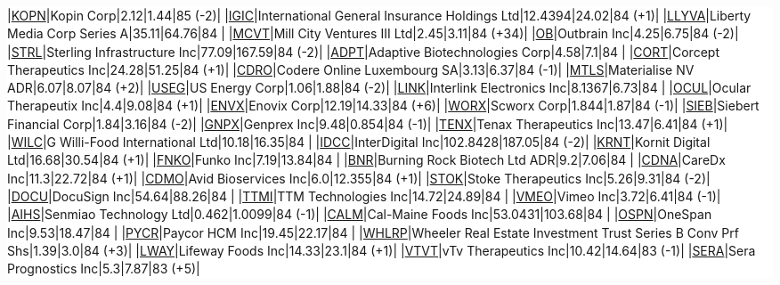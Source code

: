 |[KOPN](https://finance.yahoo.com/quote/KOPN/)|Kopin Corp|2.12|1.44|85 (-2)|
|[IGIC](https://finance.yahoo.com/quote/IGIC/)|International General Insurance Holdings Ltd|12.4394|24.02|84 (+1)|
|[LLYVA](https://finance.yahoo.com/quote/LLYVA/)|Liberty Media Corp Series A|35.11|64.76|84 |
|[MCVT](https://finance.yahoo.com/quote/MCVT/)|Mill City Ventures III Ltd|2.45|3.11|84 (+34)|
|[OB](https://finance.yahoo.com/quote/OB/)|Outbrain Inc|4.25|6.75|84 (-2)|
|[STRL](https://finance.yahoo.com/quote/STRL/)|Sterling Infrastructure Inc|77.09|167.59|84 (-2)|
|[ADPT](https://finance.yahoo.com/quote/ADPT/)|Adaptive Biotechnologies Corp|4.58|7.1|84 |
|[CORT](https://finance.yahoo.com/quote/CORT/)|Corcept Therapeutics Inc|24.28|51.25|84 (+1)|
|[CDRO](https://finance.yahoo.com/quote/CDRO/)|Codere Online Luxembourg SA|3.13|6.37|84 (-1)|
|[MTLS](https://finance.yahoo.com/quote/MTLS/)|Materialise NV ADR|6.07|8.07|84 (+2)|
|[USEG](https://finance.yahoo.com/quote/USEG/)|US Energy Corp|1.06|1.88|84 (-2)|
|[LINK](https://finance.yahoo.com/quote/LINK/)|Interlink Electronics Inc|8.1367|6.73|84 |
|[OCUL](https://finance.yahoo.com/quote/OCUL/)|Ocular Therapeutix Inc|4.4|9.08|84 (+1)|
|[ENVX](https://finance.yahoo.com/quote/ENVX/)|Enovix Corp|12.19|14.33|84 (+6)|
|[WORX](https://finance.yahoo.com/quote/WORX/)|Scworx Corp|1.844|1.87|84 (-1)|
|[SIEB](https://finance.yahoo.com/quote/SIEB/)|Siebert Financial Corp|1.84|3.16|84 (-2)|
|[GNPX](https://finance.yahoo.com/quote/GNPX/)|Genprex Inc|9.48|0.854|84 (-1)|
|[TENX](https://finance.yahoo.com/quote/TENX/)|Tenax Therapeutics Inc|13.47|6.41|84 (+1)|
|[WILC](https://finance.yahoo.com/quote/WILC/)|G Willi-Food International Ltd|10.18|16.35|84 |
|[IDCC](https://finance.yahoo.com/quote/IDCC/)|InterDigital Inc|102.8428|187.05|84 (-2)|
|[KRNT](https://finance.yahoo.com/quote/KRNT/)|Kornit Digital Ltd|16.68|30.54|84 (+1)|
|[FNKO](https://finance.yahoo.com/quote/FNKO/)|Funko Inc|7.19|13.84|84 |
|[BNR](https://finance.yahoo.com/quote/BNR/)|Burning Rock Biotech Ltd ADR|9.2|7.06|84 |
|[CDNA](https://finance.yahoo.com/quote/CDNA/)|CareDx Inc|11.3|22.72|84 (+1)|
|[CDMO](https://finance.yahoo.com/quote/CDMO/)|Avid Bioservices Inc|6.0|12.355|84 (+1)|
|[STOK](https://finance.yahoo.com/quote/STOK/)|Stoke Therapeutics Inc|5.26|9.31|84 (-2)|
|[DOCU](https://finance.yahoo.com/quote/DOCU/)|DocuSign Inc|54.64|88.26|84 |
|[TTMI](https://finance.yahoo.com/quote/TTMI/)|TTM Technologies Inc|14.72|24.89|84 |
|[VMEO](https://finance.yahoo.com/quote/VMEO/)|Vimeo Inc|3.72|6.41|84 (-1)|
|[AIHS](https://finance.yahoo.com/quote/AIHS/)|Senmiao Technology Ltd|0.462|1.0099|84 (-1)|
|[CALM](https://finance.yahoo.com/quote/CALM/)|Cal-Maine Foods Inc|53.0431|103.68|84 |
|[OSPN](https://finance.yahoo.com/quote/OSPN/)|OneSpan Inc|9.53|18.47|84 |
|[PYCR](https://finance.yahoo.com/quote/PYCR/)|Paycor HCM Inc|19.45|22.17|84 |
|[WHLRP](https://finance.yahoo.com/quote/WHLRP/)|Wheeler Real Estate Investment Trust Series B Conv Prf Shs|1.39|3.0|84 (+3)|
|[LWAY](https://finance.yahoo.com/quote/LWAY/)|Lifeway Foods Inc|14.33|23.1|84 (+1)|
|[VTVT](https://finance.yahoo.com/quote/VTVT/)|vTv Therapeutics Inc|10.42|14.64|83 (-1)|
|[SERA](https://finance.yahoo.com/quote/SERA/)|Sera Prognostics Inc|5.3|7.87|83 (+5)|